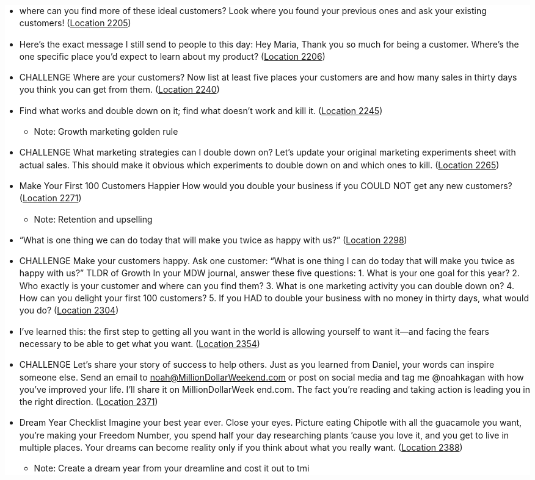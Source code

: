 
- where can you find more of these ideal customers? Look where you found your previous ones and ask your existing customers! ([Location 2205](https://readwise.io/to_kindle?action=open&asin=B0C6PVW66J&location=2205))


- Here’s the exact message I still send to people to this day: Hey Maria, Thank you so much for being a customer. Where’s the one specific place you’d expect to learn about my product? ([Location 2206](https://readwise.io/to_kindle?action=open&asin=B0C6PVW66J&location=2206))


- CHALLENGE Where are your customers? Now list at least five places your customers are and how many sales in thirty days you think you can get from them. ([Location 2240](https://readwise.io/to_kindle?action=open&asin=B0C6PVW66J&location=2240))


- Find what works and double down on it; find what doesn’t work and kill it. ([Location 2245](https://readwise.io/to_kindle?action=open&asin=B0C6PVW66J&location=2245))
    - Note: Growth marketing golden rule


- CHALLENGE What marketing strategies can I double down on? Let’s update your original marketing experiments sheet with actual sales. This should make it obvious which experiments to double down on and which ones to kill. ([Location 2265](https://readwise.io/to_kindle?action=open&asin=B0C6PVW66J&location=2265))


- Make Your First 100 Customers Happier How would you double your business if you COULD NOT get any new customers? ([Location 2271](https://readwise.io/to_kindle?action=open&asin=B0C6PVW66J&location=2271))
    - Note: Retention and upselling


- “What is one thing we can do today that will make you twice as happy with us?” ([Location 2298](https://readwise.io/to_kindle?action=open&asin=B0C6PVW66J&location=2298))


- CHALLENGE Make your customers happy. Ask one customer: “What is one thing I can do today that will make you twice as happy with us?” TLDR of Growth In your MDW journal, answer these five questions: 1. What is your one goal for this year? 2. Who exactly is your customer and where can you find them? 3. What is one marketing activity you can double down on? 4. How can you delight your first 100 customers? 5. If you HAD to double your business with no money in thirty days, what would you do? ([Location 2304](https://readwise.io/to_kindle?action=open&asin=B0C6PVW66J&location=2304))


- I’ve learned this: the first step to getting all you want in the world is allowing yourself to want it—and facing the fears necessary to be able to get what you want. ([Location 2354](https://readwise.io/to_kindle?action=open&asin=B0C6PVW66J&location=2354))


- CHALLENGE Let’s share your story of success to help others. Just as you learned from Daniel, your words can inspire someone else. Send an email to noah@MillionDollarWeekend.com or post on social media and tag me @noahkagan with how you’ve improved your life. I’ll share it on MillionDollarWeek end.com. The fact you’re reading and taking action is leading you in the right direction. ([Location 2371](https://readwise.io/to_kindle?action=open&asin=B0C6PVW66J&location=2371))


- Dream Year Checklist Imagine your best year ever. Close your eyes. Picture eating Chipotle with all the guacamole you want, you’re making your Freedom Number, you spend half your day researching plants ’cause you love it, and you get to live in multiple places. Your dreams can become reality only if you think about what you really want. ([Location 2388](https://readwise.io/to_kindle?action=open&asin=B0C6PVW66J&location=2388))
    - Note: Create a dream year from your dreamline and cost it out to tmi
